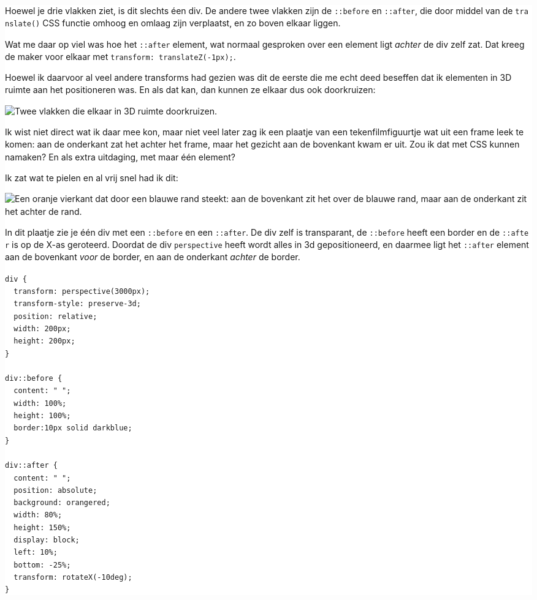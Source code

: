 Hoewel je drie vlakken ziet, is dit slechts éen div. De andere twee vlakken zijn de `::before` en `::after`, die door middel van de `translate()` CSS functie omhoog en omlaag zijn verplaatst, en zo boven elkaar liggen.

Wat me daar op viel was hoe het `::after` element, wat normaal gesproken over een element ligt _achter_ de div zelf zat. Dat kreeg de maker voor elkaar met `transform: translateZ(-1px);`.

Hoewel ik daarvoor al veel andere transforms had gezien was dit de eerste die me echt deed beseffen dat ik elementen in 3D ruimte aan het positioneren was. En als dat kan, dan kunnen ze elkaar dus ook doorkruizen:

![Twee vlakken die elkaar in 3D ruimte doorkruizen.](https://fronteers.nl/_img/adventskalender/2020/thats-all-folks/selection-631.png)

Ik wist niet direct wat ik daar mee kon, maar niet veel later zag ik een plaatje van een tekenfilmfiguurtje wat uit een frame leek te komen: aan de onderkant zat het achter het frame, maar het gezicht aan de bovenkant kwam er uit. Zou ik dat met CSS kunnen namaken? En als extra uitdaging, met maar één element?

Ik zat wat te pielen en al vrij snel had ik dit:

![Een oranje vierkant dat door een blauwe rand steekt: aan de bovenkant zit het over de blauwe rand, maar aan de onderkant zit het achter de rand.](https://fronteers.nl/_img/adventskalender/2020/thats-all-folks/selection-632.png)

In dit plaatje zie je één div met een `::before` en een `::after`. De div zelf is transparant, de `::before` heeft een border en de `::after` is op de X-as geroteerd. Doordat de div `perspective` heeft wordt alles in 3d gepositioneerd, en daarmee ligt het `::after` element aan de bovenkant _voor_ de border, en aan de onderkant _achter_ de border.

```
div {
  transform: perspective(3000px);
  transform-style: preserve-3d;
  position: relative;
  width: 200px;
  height: 200px;
}

div::before {
  content: " ";
  width: 100%;
  height: 100%;
  border:10px solid darkblue;
}

div::after {
  content: " ";
  position: absolute;
  background: orangered;
  width: 80%;
  height: 150%;
  display: block;
  left: 10%;
  bottom: -25%;
  transform: rotateX(-10deg);
}
```
